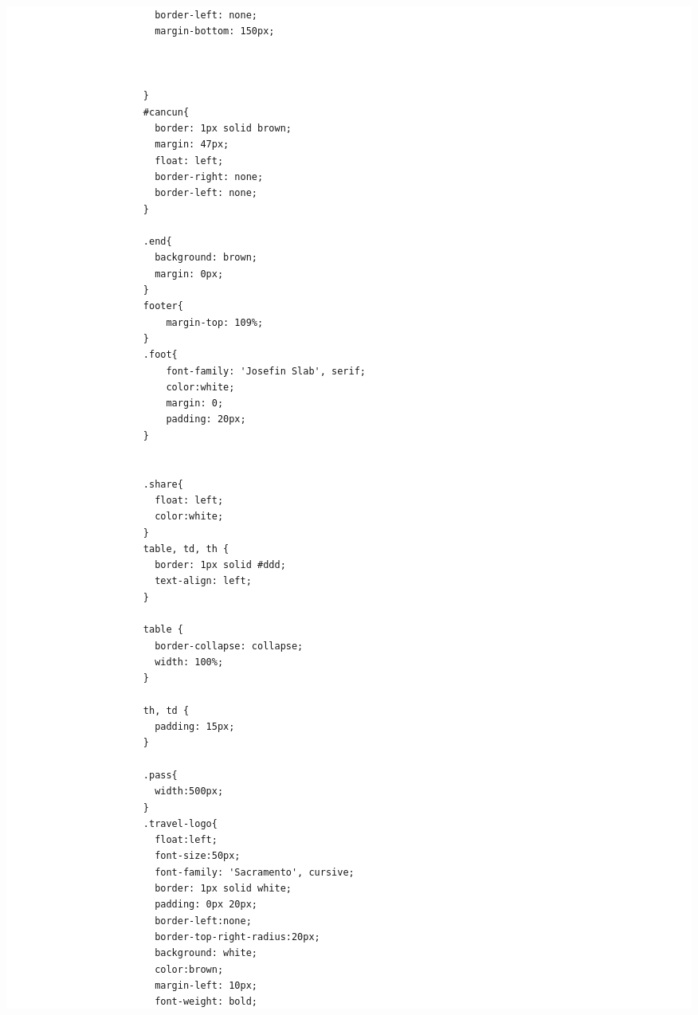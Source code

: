 							  border-left: none;
							  margin-bottom: 150px;



							}
							#cancun{
							  border: 1px solid brown;
							  margin: 47px;
							  float: left;
							  border-right: none;
							  border-left: none;
							}

							.end{
							  background: brown;
							  margin: 0px;
							}
							footer{
							    margin-top: 109%;
							}
							.foot{
							    font-family: 'Josefin Slab', serif;
							    color:white;
							    margin: 0;
							    padding: 20px;
							}


							.share{
							  float: left;
							  color:white;
							}
							table, td, th {    
							  border: 1px solid #ddd;
							  text-align: left;
							}

							table {
							  border-collapse: collapse;
							  width: 100%;
							}

							th, td {
							  padding: 15px;
							}

							.pass{
							  width:500px;
							}
							.travel-logo{
							  float:left;
							  font-size:50px;
							  font-family: 'Sacramento', cursive;
							  border: 1px solid white;
							  padding: 0px 20px;
							  border-left:none;
							  border-top-right-radius:20px;
							  background: white;
							  color:brown;
							  margin-left: 10px;
							  font-weight: bold;
